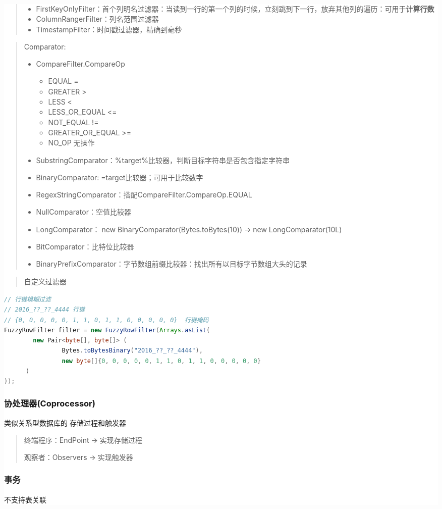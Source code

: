 > - FirstKeyOnlyFilter：首个列明名过滤器：当读到一行的第一个列的时候，立刻跳到下一行，放弃其他列的遍历：可用于**计算行数**
> - ColumnRangerFilter：列名范围过滤器
> - TimestampFilter：时间戳过滤器，精确到毫秒



> Comparator:
>
> - CompareFilter.CompareOp
>   - EQUAL  =
>   - GREATER >
>   - LESS <
>   - LESS_OR_EQUAL <=
>   - NOT_EQUAL !=
>   - GREATER_OR_EQUAL >=
>   - NO_OP 无操作
>
> - SubstringComparator：%target%比较器，判断目标字符串是否包含指定字符串
> - BinaryComparator:  =target比较器；可用于比较数字
> - RegexStringComparator：搭配CompareFilter.CompareOp.EQUAL
> - NullComparator：空值比较器
> - LongComparator： new BinaryComparator(Bytes.toBytes(10)) -> new LongComparator(10L)
> - BitComparator：比特位比较器
> - BinaryPrefixComparator：字节数组前缀比较器：找出所有以目标字节数组大头的记录



> 自定义过滤器



```java
// 行键模糊过滤
// 2016_??_??_4444 行键
// {0, 0, 0, 0, 0, 1, 1, 0, 1, 1, 0, 0, 0, 0, 0}  行键掩码
FuzzyRowFilter filter = new FuzzyRowFilter(Arrays.asList(
		new Pair<byte[], byte[]> (
				Bytes.toBytesBinary("2016_??_??_4444"), 
				new byte[]{0, 0, 0, 0, 0, 1, 1, 0, 1, 1, 0, 0, 0, 0, 0}
	  )
));
```



### 协处理器(Coprocessor)

类似关系型数据库的 存储过程和触发器

> 终端程序：EndPoint  -> 实现存储过程
>
> 观察者：Observers    -> 实现触发器



### 事务

不支持表关联
